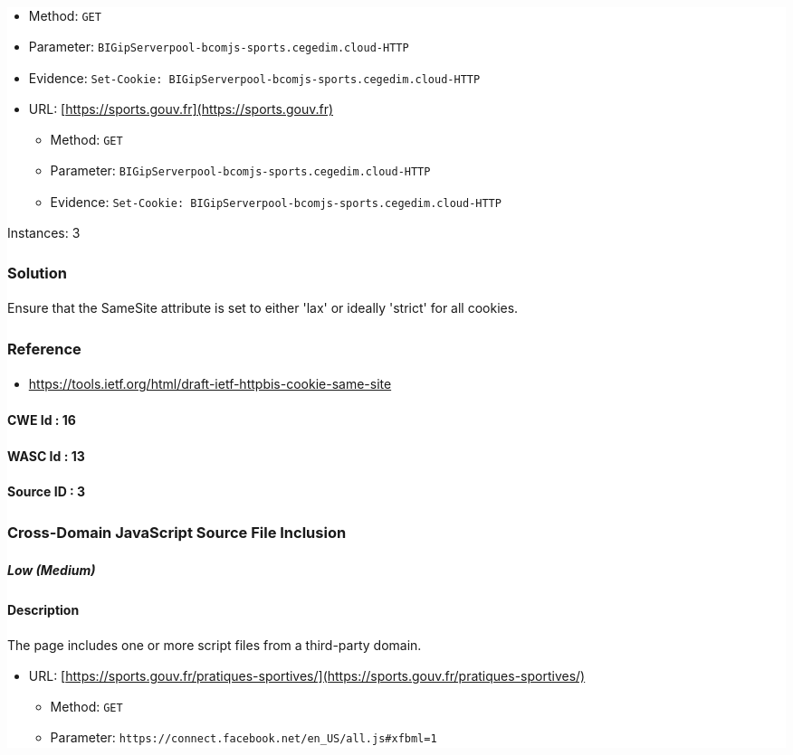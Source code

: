   
  * Method: `GET`
  
  
  * Parameter: `BIGipServerpool-bcomjs-sports.cegedim.cloud-HTTP`
  
  
  * Evidence: `Set-Cookie: BIGipServerpool-bcomjs-sports.cegedim.cloud-HTTP`
  
  
  
  
* URL: [https://sports.gouv.fr](https://sports.gouv.fr)
  
  
  * Method: `GET`
  
  
  * Parameter: `BIGipServerpool-bcomjs-sports.cegedim.cloud-HTTP`
  
  
  * Evidence: `Set-Cookie: BIGipServerpool-bcomjs-sports.cegedim.cloud-HTTP`
  
  
  
  
Instances: 3
  
### Solution
<p>Ensure that the SameSite attribute is set to either 'lax' or ideally 'strict' for all cookies.</p>
  
### Reference
* https://tools.ietf.org/html/draft-ietf-httpbis-cookie-same-site

  
#### CWE Id : 16
  
#### WASC Id : 13
  
#### Source ID : 3

  
  
  
  
### Cross-Domain JavaScript Source File Inclusion
##### Low (Medium)
  
  
  
  
#### Description
<p>The page includes one or more script files from a third-party domain.</p>
  
  
  
* URL: [https://sports.gouv.fr/pratiques-sportives/](https://sports.gouv.fr/pratiques-sportives/)
  
  
  * Method: `GET`
  
  
  * Parameter: `https://connect.facebook.net/en_US/all.js#xfbml=1`
  
  